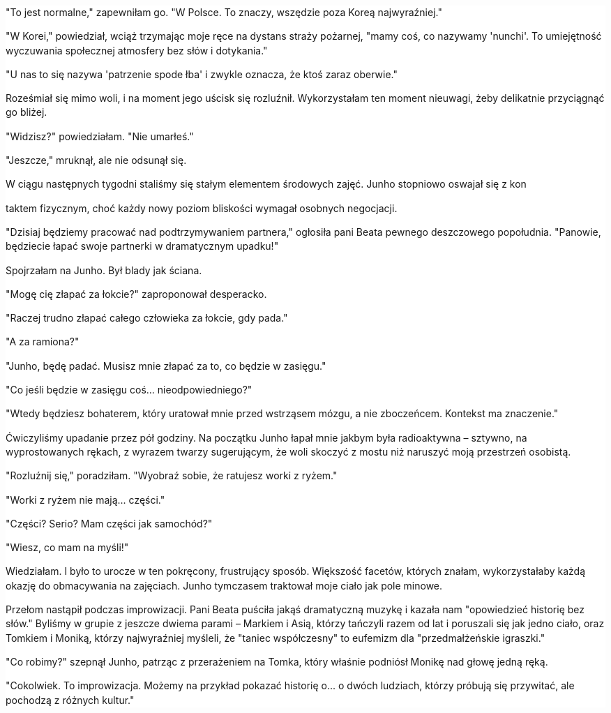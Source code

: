 "To jest normalne," zapewniłam go. "W Polsce. To znaczy, wszędzie poza Koreą najwyraźniej."

"W Korei," powiedział, wciąż trzymając moje ręce na dystans straży pożarnej, "mamy coś, co nazywamy 'nunchi'. To umiejętność wyczuwania społecznej atmosfery bez słów i dotykania."

"U nas to się nazywa 'patrzenie spode łba' i zwykle oznacza, że ktoś zaraz oberwie."

Roześmiał się mimo woli, i na moment jego uścisk się rozluźnił. Wykorzystałam ten moment nieuwagi, żeby delikatnie przyciągnąć go bliżej.

"Widzisz?" powiedziałam. "Nie umarłeś."

"Jeszcze," mruknął, ale nie odsunął się.

W ciągu następnych tygodni staliśmy się stałym elementem środowych zajęć. Junho stopniowo oswajał się z kon

taktem fizycznym, choć każdy nowy poziom bliskości wymagał osobnych negocjacji.

"Dzisiaj będziemy pracować nad podtrzymywaniem partnera," ogłosiła pani Beata pewnego deszczowego popołudnia. "Panowie, będziecie łapać swoje partnerki w dramatycznym upadku!"

Spojrzałam na Junho. Był blady jak ściana.

"Mogę cię złapać za łokcie?" zaproponował desperacko.

"Raczej trudno złapać całego człowieka za łokcie, gdy pada."

"A za ramiona?"

"Junho, będę padać. Musisz mnie złapać za to, co będzie w zasięgu."

"Co jeśli będzie w zasięgu coś... nieodpowiedniego?"

"Wtedy będziesz bohaterem, który uratował mnie przed wstrząsem mózgu, a nie zboczeńcem. Kontekst ma znaczenie."

Ćwiczyliśmy upadanie przez pół godziny. Na początku Junho łapał mnie jakbym była radioaktywna – sztywno, na wyprostowanych rękach, z wyrazem twarzy sugerującym, że woli skoczyć z mostu niż naruszyć moją przestrzeń osobistą.

"Rozluźnij się," poradziłam. "Wyobraź sobie, że ratujesz worki z ryżem."

"Worki z ryżem nie mają... części."

"Części? Serio? Mam części jak samochód?"

"Wiesz, co mam na myśli!"

Wiedziałam. I było to urocze w ten pokręcony, frustrujący sposób. Większość facetów, których znałam, wykorzystałaby każdą okazję do obmacywania na zajęciach. Junho tymczasem traktował moje ciało jak pole minowe.

Przełom nastąpił podczas improwizacji. Pani Beata puściła jakąś dramatyczną muzykę i kazała nam "opowiedzieć historię bez słów." Byliśmy w grupie z jeszcze dwiema parami – Markiem i Asią, którzy tańczyli razem od lat i poruszali się jak jedno ciało, oraz Tomkiem i Moniką, którzy najwyraźniej myśleli, że "taniec współczesny" to eufemizm dla "przedmałżeńskie igraszki."

"Co robimy?" szepnął Junho, patrząc z przerażeniem na Tomka, który właśnie podniósł Monikę nad głowę jedną ręką.

"Cokolwiek. To improwizacja. Możemy na przykład pokazać historię o... o dwóch ludziach, którzy próbują się przywitać, ale pochodzą z różnych kultur."
